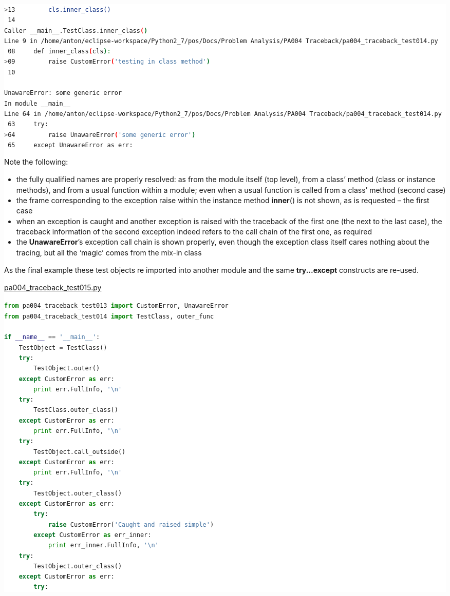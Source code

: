 ```bash
>13         cls.inner_class()
 14 
Caller __main__.TestClass.inner_class()
Line 9 in /home/anton/eclipse-workspace/Python2_7/pos/Docs/Problem Analysis/PA004 Traceback/pa004_traceback_test014.py
 08     def inner_class(cls):
>09         raise CustomError('testing in class method')
 10  

UnawareError: some generic error
In module __main__
Line 64 in /home/anton/eclipse-workspace/Python2_7/pos/Docs/Problem Analysis/PA004 Traceback/pa004_traceback_test014.py
 63     try:
>64         raise UnawareError('some generic error')
 65     except UnawareError as err:
```

Note the following:

* the fully qualified names are properly resolved: as from the module itself (top level), from a class’ method (class or instance methods), and from a usual function within a module; even when a usual function is called from a class’ method (second case)
* the frame corresponding to the exception raise within the instance method **inner**() is not shown, as is requested – the first case
* when an exception is caught and another exception is raised with the traceback of the first one (the next to the last case), the traceback information of the second exception indeed refers to the call chain of the first one, as required
* the **UnawareError**’s exception call chain is shown properly, even though the exception class itself cares nothing about the tracing, but all the ‘magic’ comes from the mix-in class

As the final example these test objects re imported into another module and the same **try...except** constructs are re-used.

[pa004_traceback_test015.py](./pa004_traceback_test015.py)

```python
from pa004_traceback_test013 import CustomError, UnawareError
from pa004_traceback_test014 import TestClass, outer_func

if __name__ == '__main__':
    TestObject = TestClass()
    try:
        TestObject.outer()
    except CustomError as err:
        print err.FullInfo, '\n'
    try:
        TestClass.outer_class()
    except CustomError as err:
        print err.FullInfo, '\n'
    try:
        TestObject.call_outside()
    except CustomError as err:
        print err.FullInfo, '\n'
    try:
        TestObject.outer_class()
    except CustomError as err:
        try:
            raise CustomError('Caught and raised simple')
        except CustomError as err_inner:
            print err_inner.FullInfo, '\n'
    try:
        TestObject.outer_class()
    except CustomError as err:
        try:
```